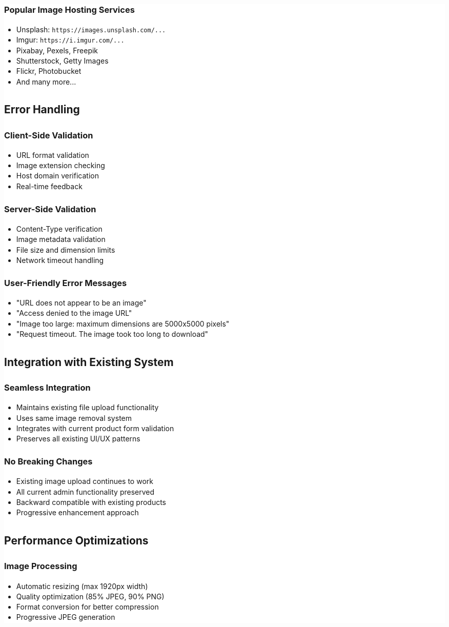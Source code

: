 ### Popular Image Hosting Services
- Unsplash: `https://images.unsplash.com/...`
- Imgur: `https://i.imgur.com/...`
- Pixabay, Pexels, Freepik
- Shutterstock, Getty Images
- Flickr, Photobucket
- And many more...

## Error Handling

### Client-Side Validation
- URL format validation
- Image extension checking
- Host domain verification
- Real-time feedback

### Server-Side Validation
- Content-Type verification
- Image metadata validation
- File size and dimension limits
- Network timeout handling

### User-Friendly Error Messages
- "URL does not appear to be an image"
- "Access denied to the image URL"
- "Image too large: maximum dimensions are 5000x5000 pixels"
- "Request timeout. The image took too long to download"

## Integration with Existing System

### Seamless Integration
- Maintains existing file upload functionality
- Uses same image removal system
- Integrates with current product form validation
- Preserves all existing UI/UX patterns

### No Breaking Changes
- Existing image upload continues to work
- All current admin functionality preserved
- Backward compatible with existing products
- Progressive enhancement approach

## Performance Optimizations

### Image Processing
- Automatic resizing (max 1920px width)
- Quality optimization (85% JPEG, 90% PNG)
- Format conversion for better compression
- Progressive JPEG generation
